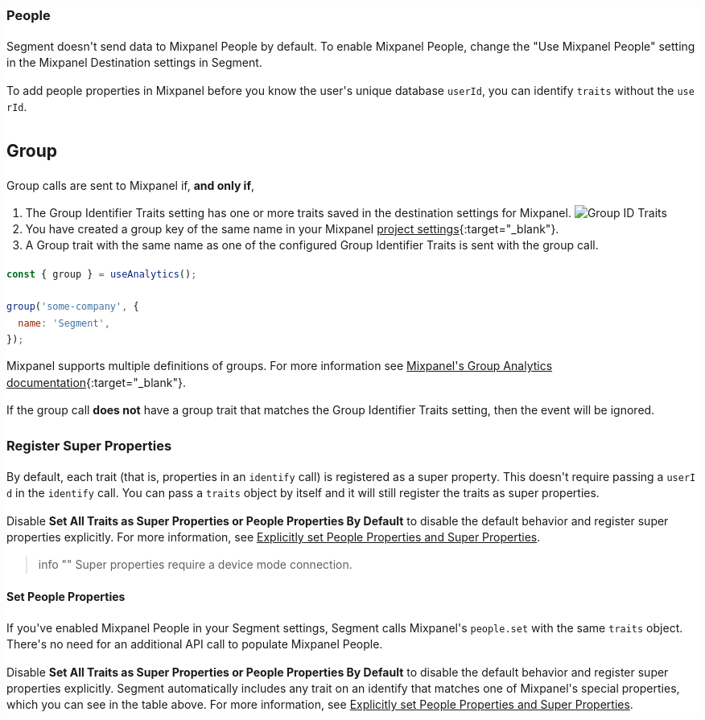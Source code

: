 ### People

Segment doesn't send data to Mixpanel People by default. To enable Mixpanel People, change the "Use Mixpanel People" setting in the Mixpanel Destination settings in Segment.

To add people properties in Mixpanel before you know the user's unique database `userId`, you can identify `traits` without the `userId`.

## Group

Group calls are sent to Mixpanel if, **and only if**,

1. The Group Identifier Traits setting has one or more traits saved in the destination settings for Mixpanel.
   ![Group ID Traits](images/mixpanel-group-id-traits.png)
2. You have created a group key of the same name in your Mixpanel [project settings](https://help.mixpanel.com/hc/en-us/articles/360025333632-Group-Analytics#implementation){:target="_blank"}.
3. A Group trait with the same name as one of the configured Group Identifier Traits is sent with the group call.

```js
const { group } = useAnalytics();

group('some-company', {
  name: 'Segment',
});
```

Mixpanel supports multiple definitions of groups. For more information see [Mixpanel's Group Analytics documentation](https://help.mixpanel.com/hc/en-us/articles/360025333632-Group-Analytics){:target="_blank"}.

If the group call **does not** have a group trait that matches the Group Identifier Traits setting, then the event will be ignored.

### Register Super Properties

By default, each trait (that is, properties in an `identify` call) is registered as a super property. This doesn't require passing a `userId` in the `identify` call. You can pass a `traits` object by itself and it will still register the traits as super properties.

Disable **Set All Traits as Super Properties or People Properties By Default** to disable the default behavior and register super properties explicitly. For more information, see [Explicitly set People Properties and Super Properties](#explicitly-set-people-properties-and-super-properties).

> info ""
> Super properties require a device mode connection.

#### Set People Properties

If you've enabled Mixpanel People in your Segment settings, Segment calls Mixpanel's `people.set` with the same `traits` object. There's no need for an additional API call to populate Mixpanel People.

Disable **Set All Traits as Super Properties or People Properties By Default** to disable the default behavior and register super properties explicitly. Segment automatically includes any trait on an identify that matches one of Mixpanel's special properties, which you can see in the table above. For more information, see [Explicitly set People Properties and Super Properties](#explicitly-set-people-properties-and-super-properties).
